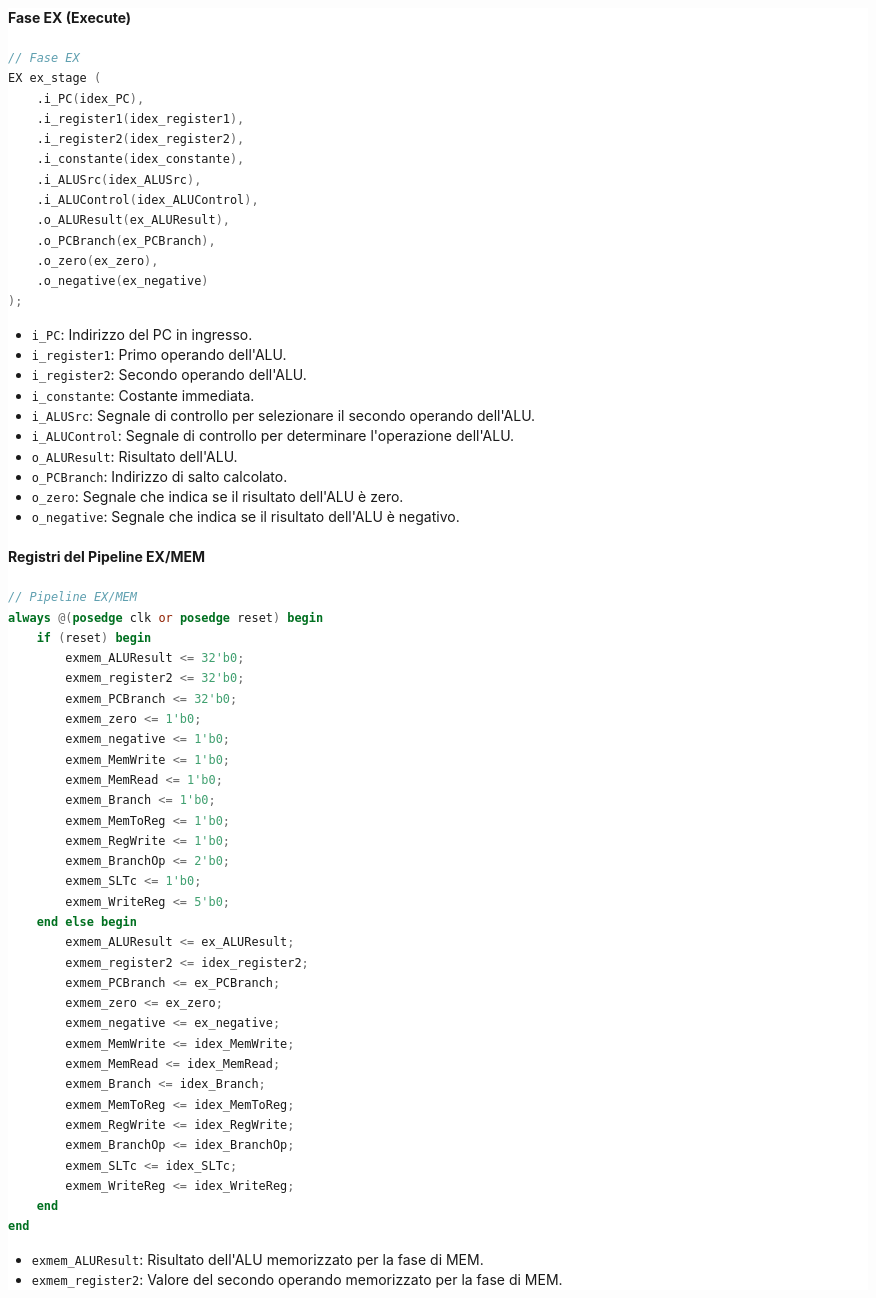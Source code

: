 #### Fase EX (Execute)
```verilog
// Fase EX
EX ex_stage (
    .i_PC(idex_PC),
    .i_register1(idex_register1),
    .i_register2(idex_register2),
    .i_constante(idex_constante),
    .i_ALUSrc(idex_ALUSrc),
    .i_ALUControl(idex_ALUControl),
    .o_ALUResult(ex_ALUResult),
    .o_PCBranch(ex_PCBranch),
    .o_zero(ex_zero),
    .o_negative(ex_negative)
);
```
- `i_PC`: Indirizzo del PC in ingresso.
- `i_register1`: Primo operando dell'ALU.
- `i_register2`: Secondo operando dell'ALU.
- `i_constante`: Costante immediata.
- `i_ALUSrc`: Segnale di controllo per selezionare il secondo operando dell'ALU.
- `i_ALUControl`: Segnale di controllo per determinare l'operazione dell'ALU.
- `o_ALUResult`: Risultato dell'ALU.
- `o_PCBranch`: Indirizzo di salto calcolato.
- `o_zero`: Segnale che indica se il risultato dell'ALU è zero.
- `o_negative`: Segnale che indica se il risultato dell'ALU è negativo.

#### Registri del Pipeline EX/MEM
```verilog
// Pipeline EX/MEM
always @(posedge clk or posedge reset) begin
    if (reset) begin
        exmem_ALUResult <= 32'b0;
        exmem_register2 <= 32'b0;
        exmem_PCBranch <= 32'b0;
        exmem_zero <= 1'b0;
        exmem_negative <= 1'b0;
        exmem_MemWrite <= 1'b0;
        exmem_MemRead <= 1'b0;
        exmem_Branch <= 1'b0;
        exmem_MemToReg <= 1'b0;
        exmem_RegWrite <= 1'b0;
        exmem_BranchOp <= 2'b0;
        exmem_SLTc <= 1'b0;
        exmem_WriteReg <= 5'b0;
    end else begin
        exmem_ALUResult <= ex_ALUResult;
        exmem_register2 <= idex_register2;
        exmem_PCBranch <= ex_PCBranch;
        exmem_zero <= ex_zero;
        exmem_negative <= ex_negative;
        exmem_MemWrite <= idex_MemWrite;
        exmem_MemRead <= idex_MemRead;
        exmem_Branch <= idex_Branch;
        exmem_MemToReg <= idex_MemToReg;
        exmem_RegWrite <= idex_RegWrite;
        exmem_BranchOp <= idex_BranchOp;
        exmem_SLTc <= idex_SLTc;
        exmem_WriteReg <= idex_WriteReg;
    end
end
```
- `exmem_ALUResult`: Risultato dell'ALU memorizzato per la fase di MEM.
- `exmem_register2`: Valore del secondo operando memorizzato per la fase di MEM.